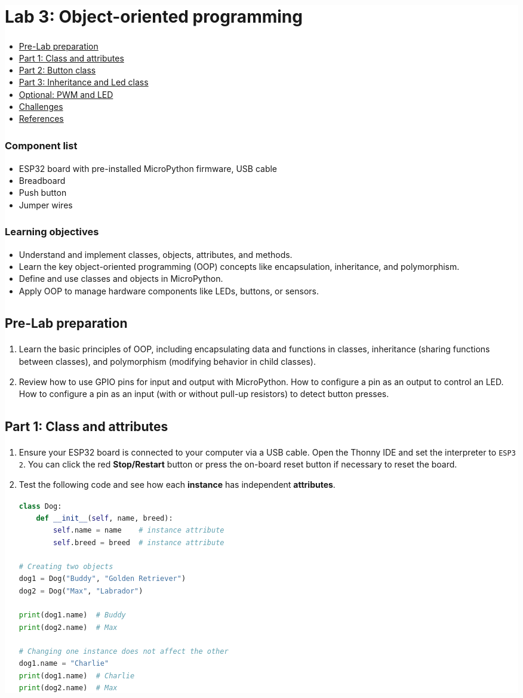 # Lab 3: Object-oriented programming

* [Pre-Lab preparation](#preparation)
* [Part 1: Class and attributes](#part1)
* [Part 2: Button class](#part2)
* [Part 3: Inheritance and Led class](#part3)
* [Optional: PWM and LED](#part4)
* [Challenges](#challenges)
* [References](#references)

### Component list

* ESP32 board with pre-installed MicroPython firmware, USB cable
* Breadboard
* Push button
* Jumper wires

### Learning objectives

* Understand and implement classes, objects, attributes, and methods.
* Learn the key object-oriented programming (OOP) concepts like encapsulation, inheritance, and polymorphism.
* Define and use classes and objects in MicroPython.
* Apply OOP to manage hardware components like LEDs, buttons, or sensors.

<a name="preparation"></a>

## Pre-Lab preparation

1. Learn the basic principles of OOP, including encapsulating data and functions in classes, inheritance (sharing functions between classes), and polymorphism (modifying behavior in child classes).

2. Review how to use GPIO pins for input and output with MicroPython. How to configure a pin as an output to control an LED. How to configure a pin as an input (with or without pull-up resistors) to detect button presses.

<a name="part1"></a>

## Part 1: Class and attributes

1. Ensure your ESP32 board is connected to your computer via a USB cable. Open the Thonny IDE and set the interpreter to `ESP32`. You can click the red **Stop/Restart** button or press the on-board reset button if necessary to reset the board.

2. Test the following code and see how each **instance** has independent **attributes**.

   ```python
   class Dog:
       def __init__(self, name, breed):
           self.name = name    # instance attribute
           self.breed = breed  # instance attribute

   # Creating two objects
   dog1 = Dog("Buddy", "Golden Retriever")
   dog2 = Dog("Max", "Labrador")

   print(dog1.name)  # Buddy
   print(dog2.name)  # Max

   # Changing one instance does not affect the other
   dog1.name = "Charlie"
   print(dog1.name)  # Charlie
   print(dog2.name)  # Max
   ```

